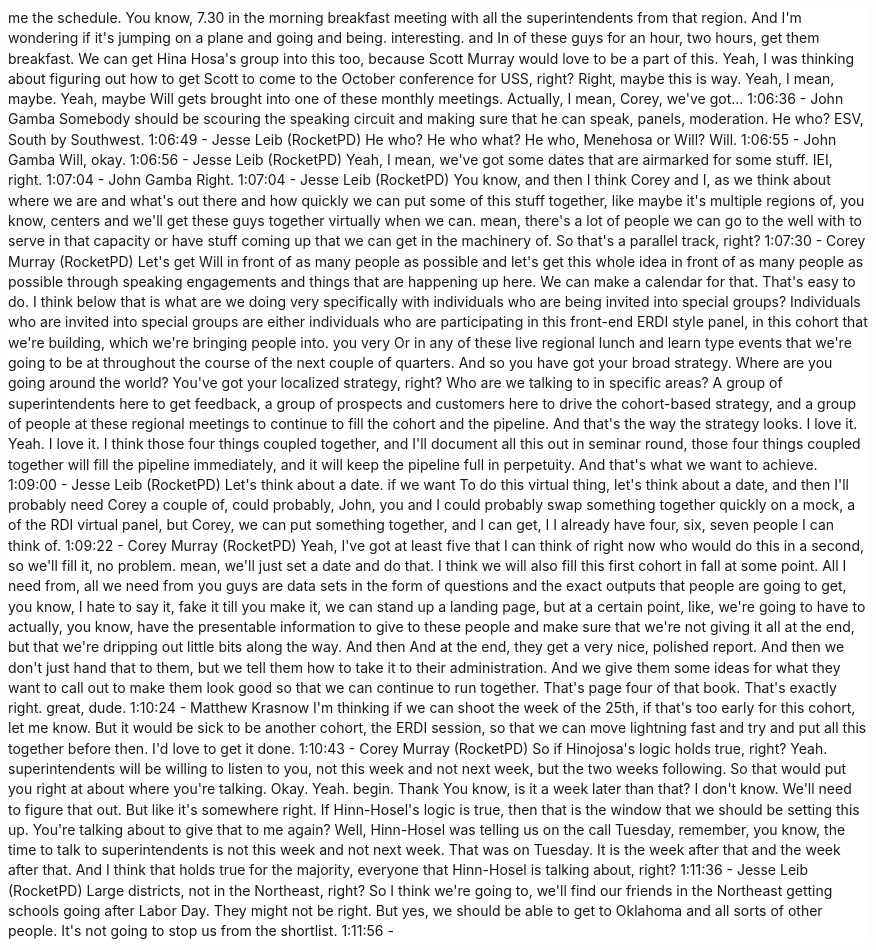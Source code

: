 me the schedule. You know, 7.30 in the morning breakfast meeting with all the superintendents from that region.  And I'm wondering if it's jumping on a plane and going and being. interesting. and In of these guys for an hour, two hours, get them breakfast.  We can get Hina Hosa's group into this too, because Scott Murray would love to be a part of this.  Yeah, I was thinking about figuring out how to get Scott to come to the October conference for USS, right?  Right, maybe this is way. Yeah, I mean, maybe. Yeah, maybe Will gets brought into one of these monthly meetings.  Actually, I mean, Corey, we've got... 1:06:36 - John Gamba Somebody should be scouring the speaking circuit and making sure that he can speak, panels, moderation. He who? ESV, South by Southwest. 1:06:49 - Jesse Leib (RocketPD) He who? He who what? He who, Menehosa or Will? Will. 1:06:55 - John Gamba Will, okay. 1:06:56 - Jesse Leib (RocketPD) Yeah, I mean, we've got some dates that are airmarked for some stuff. IEI, right. 1:07:04 - John Gamba Right. 1:07:04 - Jesse Leib (RocketPD) You know, and then I think Corey and I, as we think about where we are and what's out there and how quickly we can put some of this stuff together, like maybe it's multiple regions of, you know, centers and we'll get these guys together virtually when we can.  mean, there's a lot of people we can go to the well with to serve in that capacity or have stuff coming up that we can get in the machinery of.  So that's a parallel track, right? 1:07:30 - Corey Murray (RocketPD) Let's get Will in front of as many people as possible and let's get this whole idea in front of as many people as possible through speaking engagements and things that are happening up here.  We can make a calendar for that. That's easy to do. I think below that is what are we doing very specifically with individuals who are being invited into special groups?  Individuals who are invited into special groups are either individuals who are participating in this front-end ERDI style panel, in this cohort that we're building, which we're bringing people into.  you very Or in any of these live regional lunch and learn type events that we're going to be at throughout the course of the next couple of quarters.  And so you have got your broad strategy. Where are you going around the world? You've got your localized strategy, right?  Who are we talking to in specific areas? A group of superintendents here to get feedback, a group of prospects and customers here to drive the cohort-based strategy, and a group of people at these regional meetings to continue to fill the cohort and the pipeline.  And that's the way the strategy looks. I love it. Yeah. I love it. I think those four things coupled together, and I'll document all this out in seminar round, those four things coupled together will fill the pipeline immediately, and it will keep the pipeline full in perpetuity.  And that's what we want to achieve. 1:09:00 - Jesse Leib (RocketPD) Let's think about a date. if we want To do this virtual thing, let's think about a date, and then I'll probably need Corey a couple of, could probably, John, you and I could probably swap something together quickly on a mock, a of the RDI virtual panel, but Corey, we can put something together, and I can get, I I already have four, six, seven people I can think of. 1:09:22 - Corey Murray (RocketPD) Yeah, I've got at least five that I can think of right now who would do this in a second, so we'll fill it, no problem.  mean, we'll just set a date and do that. I think we will also fill this first cohort in fall at some point.  All I need from, all we need from you guys are data sets in the form of questions and the exact outputs that people are going to get, you know, I hate to say it, fake it till you make it, we can stand up a landing page, but at a certain point, like, we're going to have to actually, you know, have the presentable information to give to these people and make sure that we're not giving it all at the end, but that we're dripping out little bits along the way.  And then And at the end, they get a very nice, polished report. And then we don't just hand that to them, but we tell them how to take it to their administration.  And we give them some ideas for what they want to call out to make them look good so that we can continue to run together.  That's page four of that book. That's exactly right.  great, dude. 1:10:24 - Matthew Krasnow I'm thinking if we can shoot the week of the 25th, if that's too early for this cohort, let me know.  But it would be sick to be another cohort, the ERDI session, so that we can move lightning fast and try and put all this  together before then.  I'd love to get it done. 1:10:43 - Corey Murray (RocketPD) So if Hinojosa's logic holds true, right? Yeah. superintendents will be willing to listen to you, not this week and not next week, but the two weeks following.  So that would put you right at about where you're talking. Okay. Yeah. begin. Thank You know, is it a week later than that?  I don't know. We'll need to figure that out. But like it's somewhere right. If Hinn-Hosel's logic is true, then that is the window that we should be setting this up.  You're talking about to give that to me again? Well, Hinn-Hosel was telling us on the call Tuesday, remember, you know, the time to talk to superintendents is not this week and not next week.  That was on Tuesday. It is the week after that and the week after that. And I think that holds true for the majority, everyone that Hinn-Hosel is talking about, right? 1:11:36 - Jesse Leib (RocketPD) Large districts, not in the Northeast, right? So I think we're going to, we'll find our friends in the Northeast getting schools going after Labor Day.  They might not be right. But yes, we should be able to get to Oklahoma and all sorts of other people.  It's not going to stop us from the shortlist. 1:11:56 -